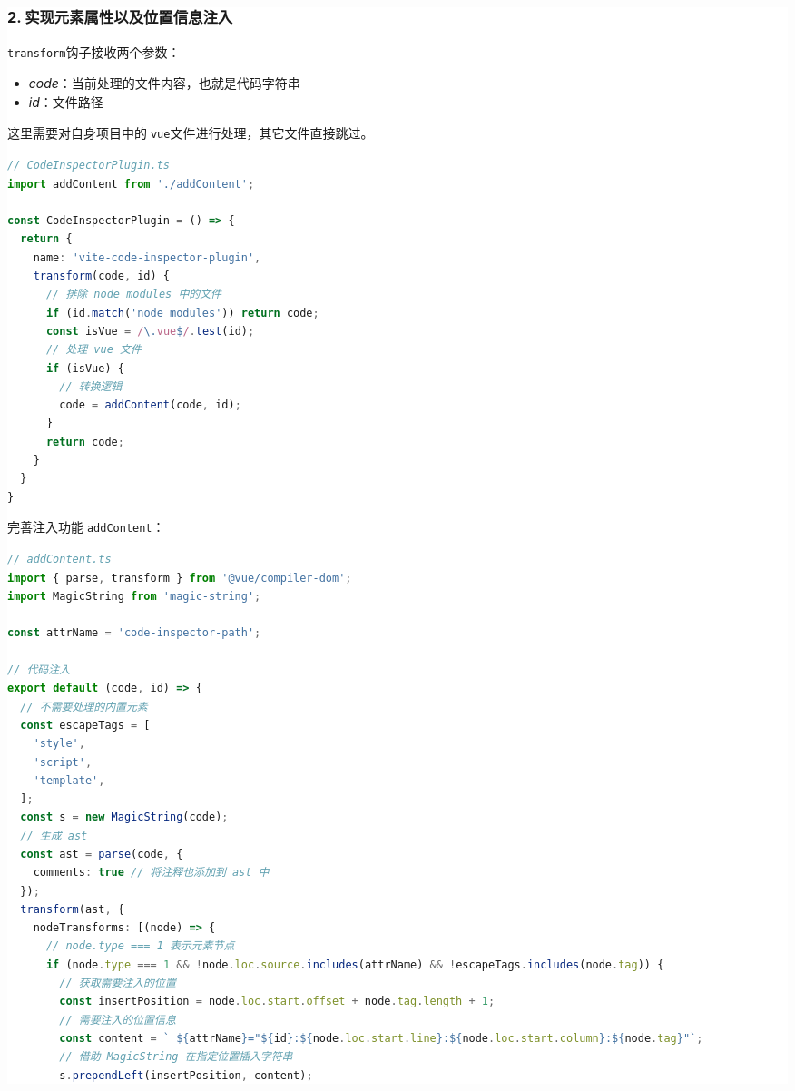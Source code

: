

### 2. 实现元素属性以及位置信息注入

`transform`钩子接收两个参数：

- *code*：当前处理的文件内容，也就是代码字符串
- *id*：文件路径

这里需要对自身项目中的 `vue`文件进行处理，其它文件直接跳过。

```typescript
// CodeInspectorPlugin.ts
import addContent from './addContent';

const CodeInspectorPlugin = () => {
  return {
    name: 'vite-code-inspector-plugin',
    transform(code, id) {
      // 排除 node_modules 中的文件
      if (id.match('node_modules')) return code;
      const isVue = /\.vue$/.test(id);
      // 处理 vue 文件
      if (isVue) {
        // 转换逻辑
        code = addContent(code, id);
      }
      return code;
    }
  }
}
```

完善注入功能 `addContent`：

```typescript
// addContent.ts
import { parse, transform } from '@vue/compiler-dom';
import MagicString from 'magic-string';

const attrName = 'code-inspector-path';

// 代码注入
export default (code, id) => {
  // 不需要处理的内置元素
  const escapeTags = [
    'style',
    'script',
    'template',
  ];
  const s = new MagicString(code);
  // 生成 ast
  const ast = parse(code, {
    comments: true // 将注释也添加到 ast 中
  });
  transform(ast, {
    nodeTransforms: [(node) => {
      // node.type === 1 表示元素节点
      if (node.type === 1 && !node.loc.source.includes(attrName) && !escapeTags.includes(node.tag)) {
        // 获取需要注入的位置
        const insertPosition = node.loc.start.offset + node.tag.length + 1;
        // 需要注入的位置信息
        const content = ` ${attrName}="${id}:${node.loc.start.line}:${node.loc.start.column}:${node.tag}"`;
        // 借助 MagicString 在指定位置插入字符串
        s.prependLeft(insertPosition, content);
```